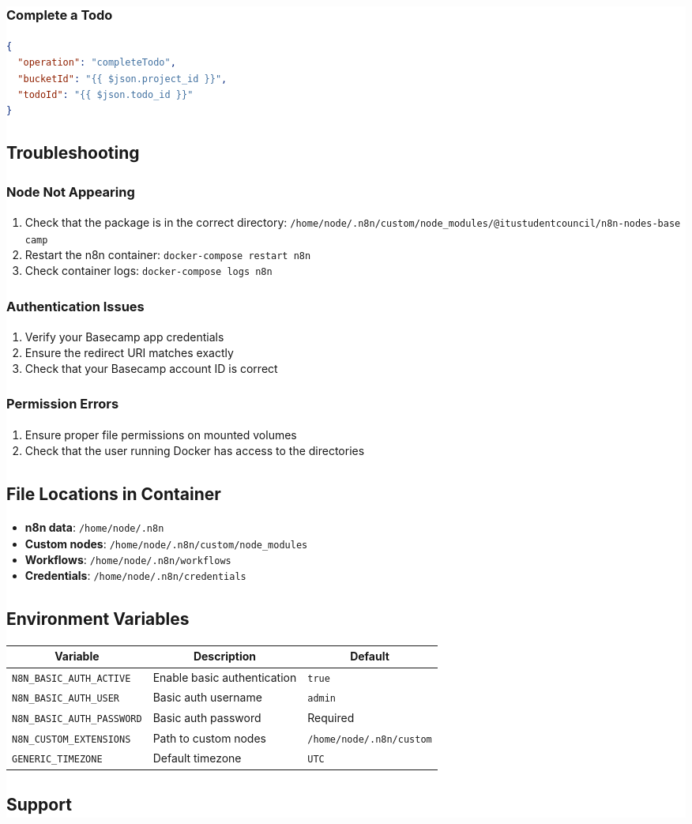 ### Complete a Todo

```json
{
  "operation": "completeTodo",
  "bucketId": "{{ $json.project_id }}",
  "todoId": "{{ $json.todo_id }}"
}
```

## Troubleshooting

### Node Not Appearing

1. Check that the package is in the correct directory: `/home/node/.n8n/custom/node_modules/@itustudentcouncil/n8n-nodes-basecamp`
2. Restart the n8n container: `docker-compose restart n8n`
3. Check container logs: `docker-compose logs n8n`

### Authentication Issues

1. Verify your Basecamp app credentials
2. Ensure the redirect URI matches exactly
3. Check that your Basecamp account ID is correct

### Permission Errors

1. Ensure proper file permissions on mounted volumes
2. Check that the user running Docker has access to the directories

## File Locations in Container

- **n8n data**: `/home/node/.n8n`
- **Custom nodes**: `/home/node/.n8n/custom/node_modules`
- **Workflows**: `/home/node/.n8n/workflows`
- **Credentials**: `/home/node/.n8n/credentials`

## Environment Variables

| Variable | Description | Default |
|----------|-------------|---------|
| `N8N_BASIC_AUTH_ACTIVE` | Enable basic authentication | `true` |
| `N8N_BASIC_AUTH_USER` | Basic auth username | `admin` |
| `N8N_BASIC_AUTH_PASSWORD` | Basic auth password | Required |
| `N8N_CUSTOM_EXTENSIONS` | Path to custom nodes | `/home/node/.n8n/custom` |
| `GENERIC_TIMEZONE` | Default timezone | `UTC` |

## Support
